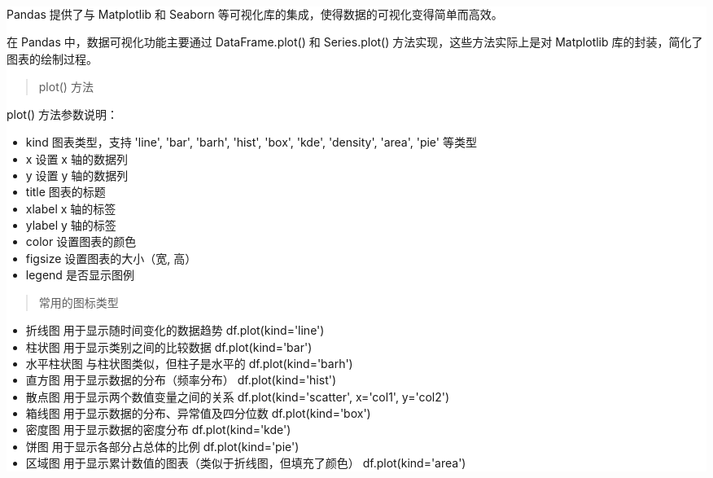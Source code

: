 Pandas 提供了与 Matplotlib 和 Seaborn 等可视化库的集成，使得数据的可视化变得简单而高效。

在 Pandas 中，数据可视化功能主要通过 DataFrame.plot() 和 Series.plot() 方法实现，这些方法实际上是对 Matplotlib 库的封装，简化了图表的绘制过程。

> plot() 方法

plot() 方法参数说明：
- kind	图表类型，支持 'line', 'bar', 'barh', 'hist', 'box', 'kde', 'density', 'area', 'pie' 等类型
- x	设置 x 轴的数据列
- y	设置 y 轴的数据列
- title	图表的标题
- xlabel	x 轴的标签
- ylabel	y 轴的标签
- color	设置图表的颜色
- figsize	设置图表的大小（宽, 高）
- legend	是否显示图例

> 常用的图标类型

- 折线图	用于显示随时间变化的数据趋势	    df.plot(kind='line')
- 柱状图	用于显示类别之间的比较数据	      df.plot(kind='bar')
- 水平柱状图	与柱状图类似，但柱子是水平的	df.plot(kind='barh')
- 直方图	用于显示数据的分布（频率分布）	  df.plot(kind='hist')
- 散点图	用于显示两个数值变量之间的关系	  df.plot(kind='scatter', x='col1', y='col2')
- 箱线图	用于显示数据的分布、异常值及四分位数	df.plot(kind='box')
- 密度图	用于显示数据的密度分布	            df.plot(kind='kde')
- 饼图	用于显示各部分占总体的比例	          df.plot(kind='pie')
- 区域图	用于显示累计数值的图表（类似于折线图，但填充了颜色）	df.plot(kind='area')
